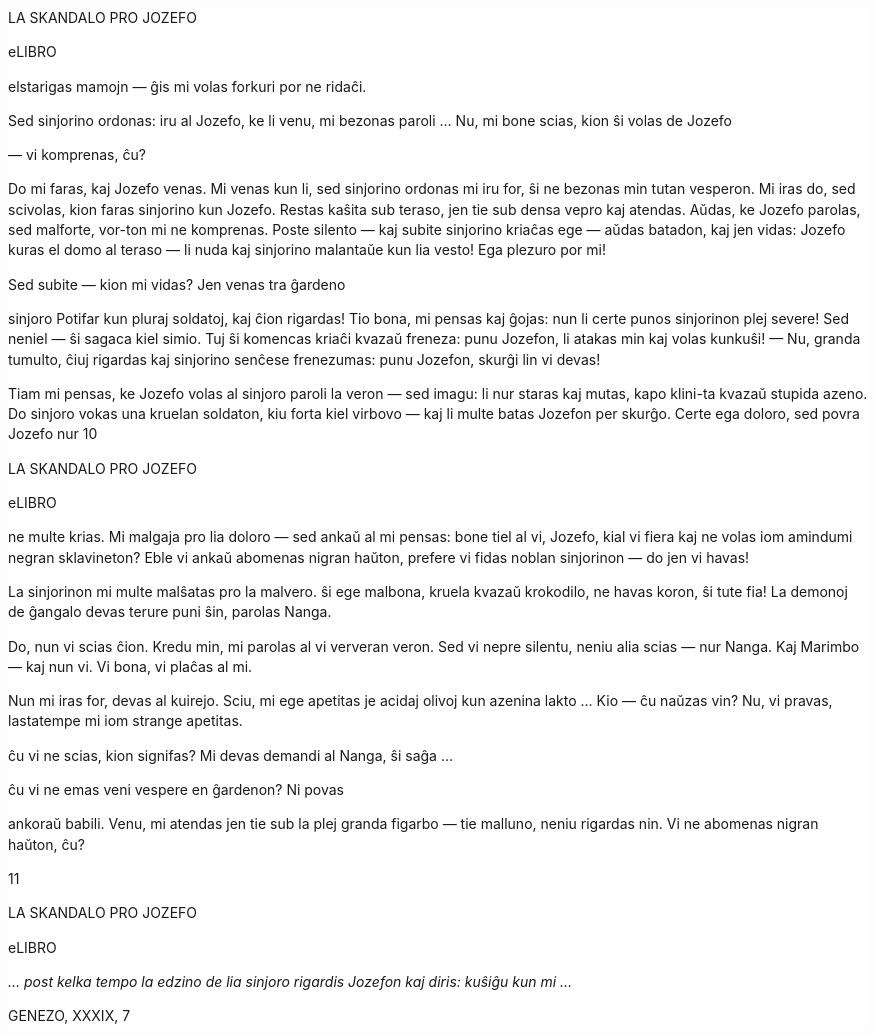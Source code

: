 LA SKANDALO PRO JOZEFO

eLIBRO

elstarigas mamojn — ĝis mi volas forkuri por ne ridaĉi. 

Sed sinjorino ordonas: iru al Jozefo, ke li venu, mi bezonas paroli … Nu, mi bone scias, kion ŝi volas de Jozefo

— vi komprenas, ĉu? 

Do mi faras, kaj Jozefo venas. Mi venas kun li, sed sinjorino ordonas mi iru for, ŝi ne bezonas min tutan vesperon. Mi iras do, sed scivolas, kion faras sinjorino kun Jozefo. Restas kaŝita sub teraso, jen tie sub densa vepro kaj atendas. Aŭdas, ke Jozefo parolas, sed malforte, vor-ton mi ne komprenas. Poste silento — kaj subite sinjorino kriaĉas ege — aŭdas batadon, kaj jen vidas: Jozefo kuras el domo al teraso — li nuda kaj sinjorino malantaŭe kun lia vesto\! Ega plezuro por mi\! 

Sed subite — kion mi vidas? Jen venas tra ĝardeno

sinjoro Potifar kun pluraj soldatoj, kaj ĉion rigardas\! Tio bona, mi pensas kaj ĝojas: nun li certe punos sinjorinon plej severe\! Sed neniel — ŝi sagaca kiel simio. Tuj ŝi komencas kriaĉi kvazaŭ freneza: punu Jozefon, li atakas min kaj volas kunkuŝi\! — Nu, granda tumulto, ĉiuj rigardas kaj sinjorino senĉese frenezumas: punu Jozefon, skurĝi lin vi devas\! 

Tiam mi pensas, ke Jozefo volas al sinjoro paroli la veron — sed imagu: li nur staras kaj mutas, kapo klini-ta kvazaŭ stupida azeno. Do sinjoro vokas una kruelan soldaton, kiu forta kiel virbovo — kaj li multe batas Jozefon per skurĝo. Certe ega doloro, sed povra Jozefo nur 10

LA SKANDALO PRO JOZEFO

eLIBRO

ne multe krias. Mi malgaja pro lia doloro — sed ankaŭ al mi pensas: bone tiel al vi, Jozefo, kial vi fiera kaj ne volas iom amindumi negran sklavineton? Eble vi ankaŭ abomenas nigran haŭton, prefere vi fidas noblan sinjorinon — do jen vi havas\! 

La sinjorinon mi multe malŝatas pro la malvero. ŝi ege malbona, kruela kvazaŭ krokodilo, ne havas koron, ŝi tute fia\! La demonoj de ĝangalo devas terure puni ŝin, parolas Nanga. 

Do, nun vi scias ĉion. Kredu min, mi parolas al vi ververan veron. Sed vi nepre silentu, neniu alia scias — nur Nanga. Kaj Marimbo — kaj nun vi. Vi bona, vi plaĉas al mi. 

Nun mi iras for, devas al kuirejo. Sciu, mi ege apetitas je acidaj olivoj kun azenina lakto … Kio — ĉu naŭzas vin? Nu, vi pravas, lastatempe mi iom strange apetitas. 

ĉu vi ne scias, kion signifas? Mi devas demandi al Nanga, ŝi saĝa …

ĉu vi ne emas veni vespere en ĝardenon? Ni povas

ankoraŭ babili. Venu, mi atendas jen tie sub la plej granda figarbo — tie malluno, neniu rigardas nin. Vi ne abomenas nigran haŭton, ĉu? 

11

LA SKANDALO PRO JOZEFO

eLIBRO

*… post kelka tempo la edzino de lia sinjoro rigardis Jozefon kaj diris: kuŝiĝu kun mi …*

GENEZO, XXXIX, 7
